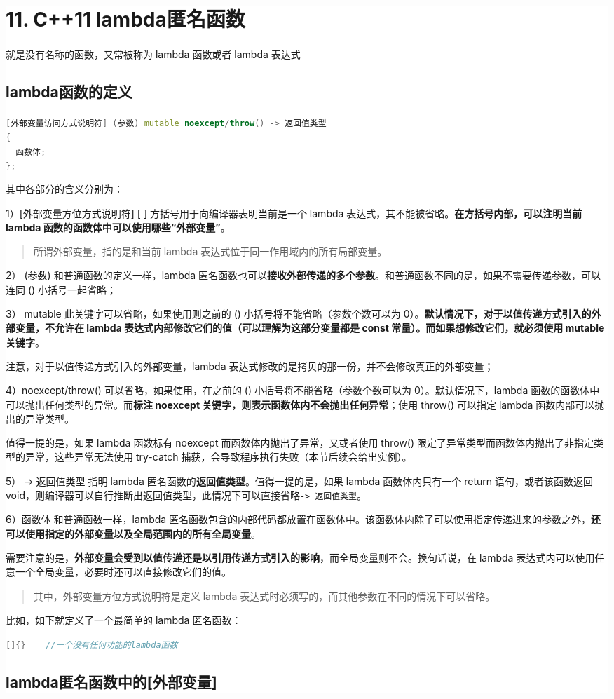 



# 11.  C++11 lambda匿名函数

就是没有名称的函数，又常被称为 lambda 函数或者 lambda 表达式

## lambda函数的定义

```c++
[外部变量访问方式说明符] (参数) mutable noexcept/throw() -> 返回值类型
{
  函数体;
};
```

其中各部分的含义分别为：

1）[外部变量方位方式说明符]
[ ] 方括号用于向编译器表明当前是一个 lambda 表达式，其不能被省略。**在方括号内部，可以注明当前 lambda 函数的函数体中可以使用哪些“外部变量”**。

> 所谓外部变量，指的是和当前 lambda 表达式位于同一作用域内的所有局部变量。

2） (参数)
和普通函数的定义一样，lambda 匿名函数也可以**接收外部传递的多个参数**。和普通函数不同的是，如果不需要传递参数，可以连同 () 小括号一起省略；

3） mutable
此关键字可以省略，如果使用则之前的 () 小括号将不能省略（参数个数可以为 0）。**默认情况下，对于以值传递方式引入的外部变量，不允许在 lambda 表达式内部修改它们的值（可以理解为这部分变量都是 const 常量）。而如果想修改它们，就必须使用 mutable 关键字**。

注意，对于以值传递方式引入的外部变量，lambda 表达式修改的是拷贝的那一份，并不会修改真正的外部变量；

4）noexcept/throw()
可以省略，如果使用，在之前的 () 小括号将不能省略（参数个数可以为 0）。默认情况下，lambda 函数的函数体中可以抛出任何类型的异常。而**标注 noexcept 关键字，则表示函数体内不会抛出任何异常**；使用 throw() 可以指定 lambda 函数内部可以抛出的异常类型。

值得一提的是，如果 lambda 函数标有 noexcept 而函数体内抛出了异常，又或者使用 throw() 限定了异常类型而函数体内抛出了非指定类型的异常，这些异常无法使用 try-catch 捕获，会导致程序执行失败（本节后续会给出实例）。

5） -> 返回值类型
指明 lambda 匿名函数的**返回值类型**。值得一提的是，如果 lambda 函数体内只有一个 return 语句，或者该函数返回 void，则编译器可以自行推断出返回值类型，此情况下可以直接省略`-> 返回值类型`。

6）函数体
和普通函数一样，lambda 匿名函数包含的内部代码都放置在函数体中。该函数体内除了可以使用指定传递进来的参数之外，**还可以使用指定的外部变量以及全局范围内的所有全局变量**。

需要注意的是，**外部变量会受到以值传递还是以引用传递方式引入的影响**，而全局变量则不会。换句话说，在 lambda 表达式内可以使用任意一个全局变量，必要时还可以直接修改它们的值。

> 其中，外部变量方位方式说明符是定义 lambda 表达式时必须写的，而其他参数在不同的情况下可以省略。

比如，如下就定义了一个最简单的 lambda 匿名函数：

```c++
[]{}	//一个没有任何功能的lambda函数
```

## lambda匿名函数中的[外部变量]
